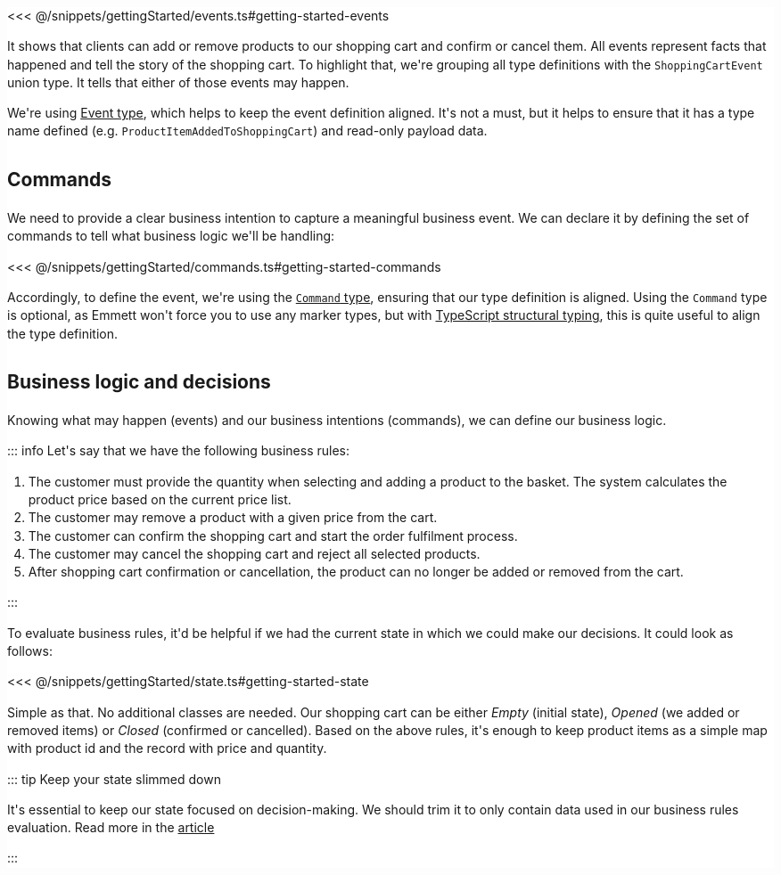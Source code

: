 <<< @/snippets/gettingStarted/events.ts#getting-started-events

It shows that clients can add or remove products to our shopping cart and confirm or cancel them. All events represent facts that happened and tell the story of the shopping cart. To highlight that, we're grouping all type definitions with the `ShoppingCartEvent` union type. It tells that either of those events may happen.

We're using [Event type](/api-docs.md#event), which helps to keep the event definition aligned. It's not a must, but it helps to ensure that it has a type name defined (e.g. `ProductItemAddedToShoppingCart`) and read-only payload data.

## Commands

We need to provide a clear business intention to capture a meaningful business event. We can declare it by defining the set of commands to tell what business logic we'll be handling:

<<< @/snippets/gettingStarted/commands.ts#getting-started-commands

Accordingly, to define the event, we're using the [`Command` type](/api-docs.md#command), ensuring that our type definition is aligned. Using the `Command` type is optional, as Emmett won't force you to use any marker types, but with [TypeScript structural typing](https://event-driven.io/en/structural_typing_in_type_script/), this is quite useful to align the type definition.

## Business logic and decisions

Knowing what may happen (events) and our business intentions (commands), we can define our business logic.

::: info Let's say that we have the following business rules:

1. The customer must provide the quantity when selecting and adding a product to the basket. The system calculates the product price based on the current price list.
2. The customer may remove a product with a given price from the cart.
3. The customer can confirm the shopping cart and start the order fulfilment process.
4. The customer may cancel the shopping cart and reject all selected products.
5. After shopping cart confirmation or cancellation, the product can no longer be added or removed from the cart.

:::

To evaluate business rules, it'd be helpful if we had the current state in which we could make our decisions. It could look as follows:

<<< @/snippets/gettingStarted/state.ts#getting-started-state

Simple as that. No additional classes are needed. Our shopping cart can be either _Empty_ (initial state), _Opened_ (we added or removed items) or _Closed_ (confirmed or cancelled). Based on the above rules, it's enough to keep product items as a simple map with product id and the record with price and quantity.

::: tip Keep your state slimmed down

It's essential to keep our state focused on decision-making. We should trim it to only contain data used in our business rules evaluation. Read more in the [article](https://event-driven.io/en/slim_your_entities_with_event_sourcing/)

:::
